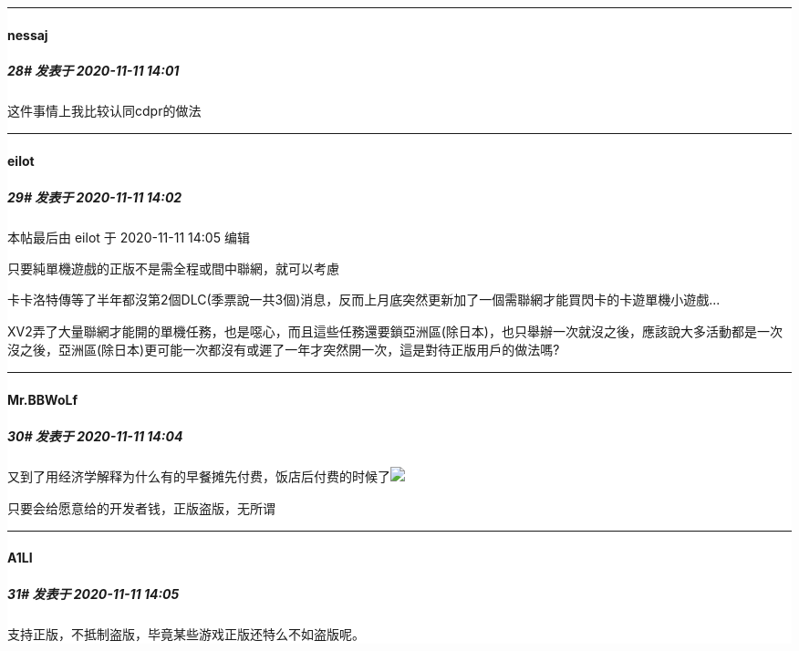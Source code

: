 *****

####  nessaj  
##### 28#       发表于 2020-11-11 14:01




这件事情上我比较认同cdpr的做法







*****

####  eilot  
##### 29#       发表于 2020-11-11 14:02



 本帖最后由 eilot 于 2020-11-11 14:05 编辑 

只要純單機遊戲的正版不是需全程或間中聯網，就可以考慮

卡卡洛特傳等了半年都沒第2個DLC(季票說一共3個)消息，反而上月底突然更新加了一個需聯網才能買閃卡的卡遊單機小遊戲...

XV2弄了大量聯網才能開的單機任務，也是噁心，而且這些任務還要鎖亞洲區(除日本)，也只舉辦一次就沒之後，應該說大多活動都是一次沒之後，亞洲區(除日本)更可能一次都沒有或遲了一年才突然開一次，這是對待正版用戶的做法嗎?







*****

####  Mr.BBWoLf  
##### 30#       发表于 2020-11-11 14:04




又到了用经济学解释为什么有的早餐摊先付费，饭店后付费的时候了<img src="https://static.saraba1st.com/image/smiley/face2017/067.png" referrerpolicy="no-referrer">


只要会给愿意给的开发者钱，正版盗版，无所谓







*****

####  A1LI  
##### 31#       发表于 2020-11-11 14:05




支持正版，不抵制盗版，毕竟某些游戏正版还特么不如盗版呢。


